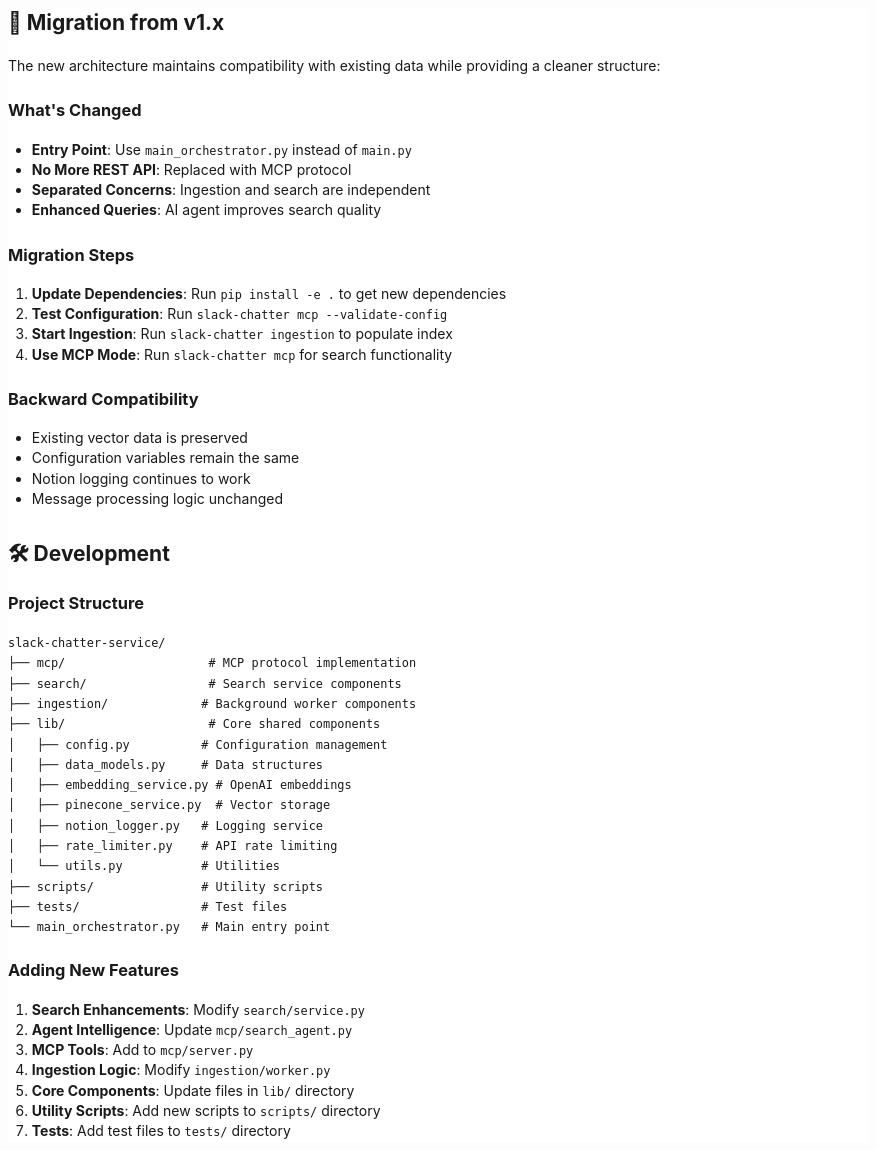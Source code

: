 ## 🔄 Migration from v1.x

The new architecture maintains compatibility with existing data while providing a cleaner structure:

### What's Changed

- **Entry Point**: Use `main_orchestrator.py` instead of `main.py`
- **No More REST API**: Replaced with MCP protocol
- **Separated Concerns**: Ingestion and search are independent
- **Enhanced Queries**: AI agent improves search quality

### Migration Steps

1. **Update Dependencies**: Run `pip install -e .` to get new dependencies
2. **Test Configuration**: Run `slack-chatter mcp --validate-config`
3. **Start Ingestion**: Run `slack-chatter ingestion` to populate index
4. **Use MCP Mode**: Run `slack-chatter mcp` for search functionality

### Backward Compatibility

- Existing vector data is preserved
- Configuration variables remain the same
- Notion logging continues to work
- Message processing logic unchanged

## 🛠️ Development

### Project Structure

```
slack-chatter-service/
├── mcp/                    # MCP protocol implementation
├── search/                 # Search service components  
├── ingestion/             # Background worker components
├── lib/                    # Core shared components
│   ├── config.py          # Configuration management
│   ├── data_models.py     # Data structures
│   ├── embedding_service.py # OpenAI embeddings
│   ├── pinecone_service.py  # Vector storage
│   ├── notion_logger.py   # Logging service
│   ├── rate_limiter.py    # API rate limiting
│   └── utils.py           # Utilities
├── scripts/               # Utility scripts
├── tests/                 # Test files
└── main_orchestrator.py   # Main entry point
```

### Adding New Features

1. **Search Enhancements**: Modify `search/service.py`
2. **Agent Intelligence**: Update `mcp/search_agent.py`
3. **MCP Tools**: Add to `mcp/server.py`
4. **Ingestion Logic**: Modify `ingestion/worker.py`
5. **Core Components**: Update files in `lib/` directory
6. **Utility Scripts**: Add new scripts to `scripts/` directory
7. **Tests**: Add test files to `tests/` directory

